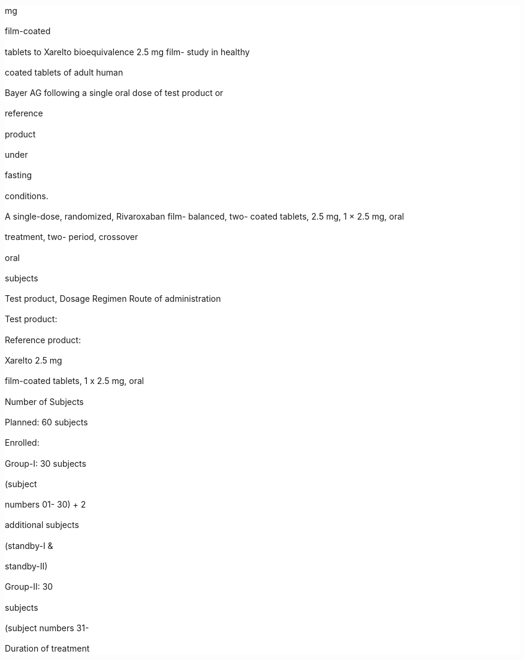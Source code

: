 mg

film-coated

tablets to Xarelto bioequivalence 2.5 mg film- study in healthy

coated tablets of adult human

Bayer AG following a single oral dose of test product or

reference

product

under

fasting

conditions.

A single-dose, randomized, Rivaroxaban film- balanced, two- coated tablets, 2.5 mg, 1 × 2.5 mg, oral

treatment, two- period, crossover

oral

subjects

Test product, Dosage Regimen Route of administration

Test product:

Reference product:

Xarelto 2.5 mg

film-coated tablets, 1 x 2.5 mg, oral

Number of Subjects

Planned: 60 subjects

Enrolled:

Group-I: 30 subjects

(subject

numbers 01- 30) + 2

additional subjects

(standby-I &

standby-II)

Group-II: 30

subjects

(subject numbers 31-

Duration of treatment
